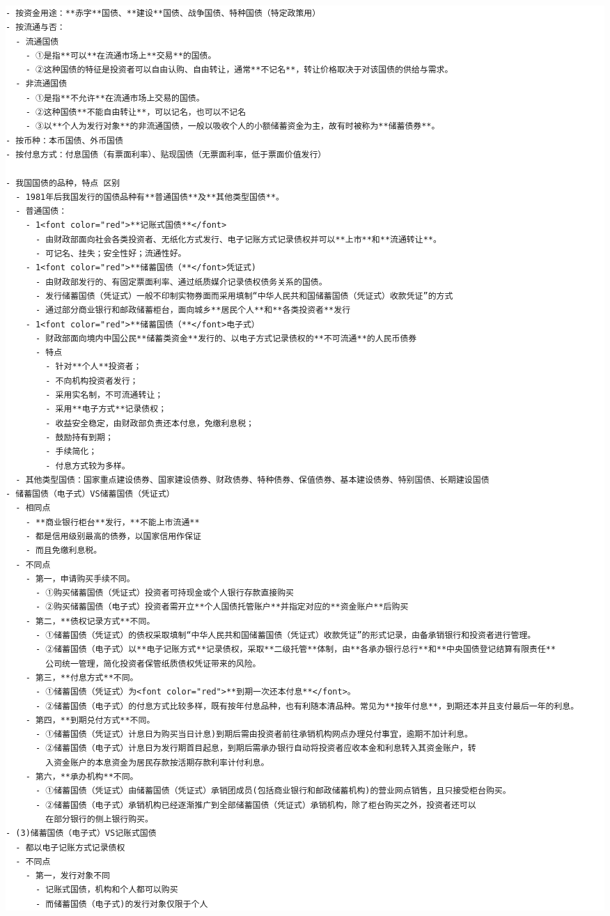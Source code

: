     - 按资金用途：**赤字**国债、**建设**国债、战争国债、特种国债（特定政策用）
    - 按流通与否：
      - 流通国债
        - ①是指**可以**在流通市场上**交易**的国债。
        - ②这种国债的特征是投资者可以自由认购、自由转让，通常**不记名**，转让价格取决于对该国债的供给与需求。
      - 非流通国债
        - ①是指**不允许**在流通市场上交易的国债。
        - ②这种国债**不能自由转让**，可以记名，也可以不记名
        - ③以**个人为发行对象**的非流通国债，一般以吸收个人的小额储蓄资金为主，故有时被称为**储蓄债券**。
    - 按币种：本币国债、外币国债
    - 按付息方式：付息国债（有票面利率）、贴现国债（无票面利率，低于票面价值发行）

    - 我国国债的品种，特点 区别
      - 1981年后我国发行的国债品种有**普通国债**及**其他类型国债**。
      - 普通国债：
        - 1<font color="red">**记账式国债**</font>
          - 由财政部面向社会各类投资者、无纸化方式发行、电子记账方式记录债权并可以**上市**和**流通转让**。
          - 可记名、挂失；安全性好；流通性好。
        - 1<font color="red">**储蓄国债（**</font>凭证式)
          - 由财政部发行的、有固定票面利率、通过纸质媒介记录债权债务关系的国债。
          - 发行储蓄国债（凭证式）一般不印制实物券面而采用填制“中华人民共和国储蓄国债（凭证式）收款凭证”的方式
          - 通过部分商业银行和邮政储蓄柜台，面向城乡**居民个人**和**各类投资者**发行
        - 1<font color="red">**储蓄国债（**</font>电子式）
          - 财政部面向境内中国公民**储蓄类资金**发行的、以电子方式记录债权的**不可流通**的人民币债券
          - 特点
            - 针对**个人**投资者；
            - 不向机构投资者发行；
            - 采用实名制，不可流通转让；
            - 采用**电子方式**记录债权；
            - 收益安全稳定，由财政部负责还本付息，免缴利息税；
            - 鼓励持有到期；
            - 手续简化； 
            - 付息方式较为多样。
      - 其他类型国债：国家重点建设债券、国家建设债券、财政债券、特种债券、保值债券、基本建设债券、特别国债、长期建设国债
    - 储蓄国债（电子式）VS储蓄国债（凭证式）
      - 相同点
        - **商业银行柜台**发行，**不能上市流通**
        - 都是信用级别最高的债券，以国家信用作保证
        - 而且免缴利息税。
      - 不同点
        - 第一，申请购买手续不同。
          - ①购买储蓄国债（凭证式）投资者可持现金或个人银行存款直接购买
          - ②购买储蓄国债（电子式）投资者需开立**个人国债托管账户**并指定对应的**资金账户**后购买
        - 第二，**债权记录方式**不同。
          - ①储蓄国债（凭证式）的债权采取填制“中华人民共和国储蓄国债（凭证式）收款凭证”的形式记录，由备承销银行和投资者进行管理。
          - ②储蓄国债（电子式）以**电子记账方式**记录债权，采取**二级托管**体制，由**各承办银行总行**和**中央国债登记结算有限责任**
            公司统一管理，简化投资者保管纸质债权凭证带来的风险。
        - 第三，**付息方式**不同。
          - ①储蓄国债（凭证式）为<font color="red">**到期一次还本付息**</font>。
          - ②储蓄国债（电子式）的付息方式比较多样，既有按年付息品种，也有利随本清品种。常见为**按年付息**，到期还本并且支付最后一年的利息。
        - 第四，**到期兑付方式**不同。
          - ①储蓄国债（凭证式）计息日为购买当日计息)到期后需由投资者前往承销机构网点办理兑付事宜，逾期不加计利息。 
          - ②储蓄国债（电子式）计息日为发行期首目起息，到期后需承办银行自动将投资者应收本金和利息转入其资金账户，转
            入资金账户的本息资金为居民存款按活期存款利率计付利息。
        - 第六，**承办机构**不同。 
          - ①储蓄国债（凭证式）由储蓄国债（凭证式）承销团成员(包括商业银行和邮政储蓄机构)的营业网点销售，且只接受柜台购买。 
          - ②储蓄国债（电子式）承销机构已经逐渐推广到全部储蓄国债（凭证式）承销机构，除了柜台购买之外，投资者还可以
            在部分银行的侧上银行购买。
    - (3)储蓄国债（电子式）VS记账式国债
      - 都以电子记账方式记录债权
      - 不同点
        - 第一，发行对象不同
          - 记账式国债，机构和个人都可以购买
          - 而储蓄国债（电子式)的发行对象仅限于个人